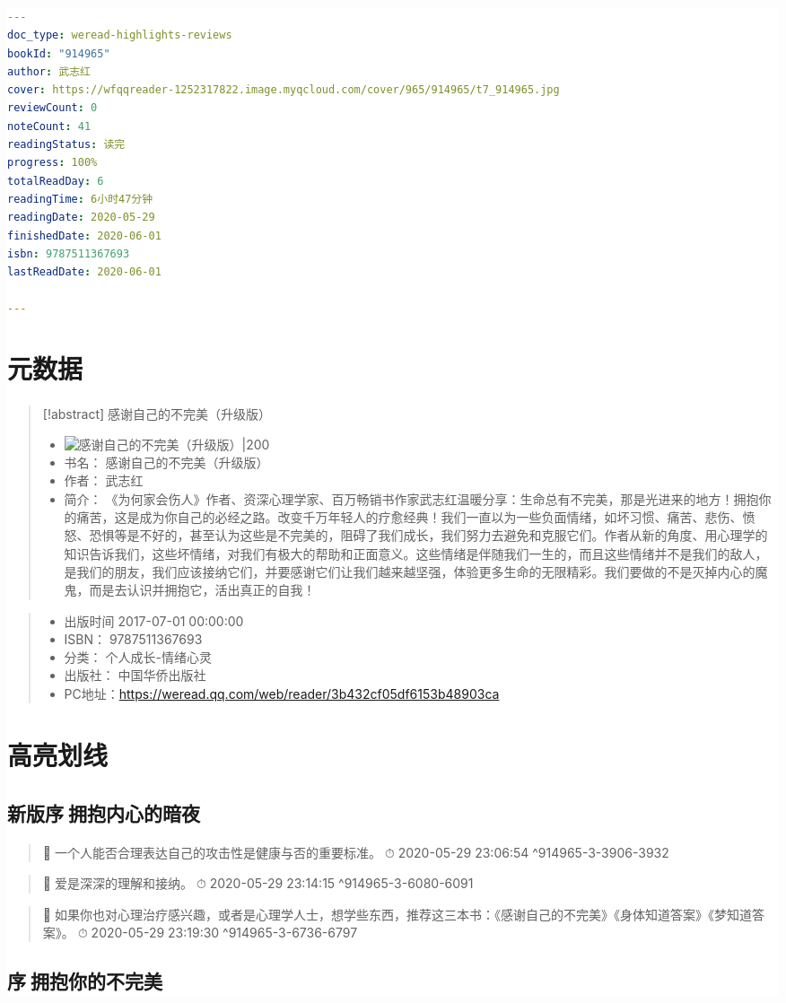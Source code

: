 ```yaml
---
doc_type: weread-highlights-reviews
bookId: "914965"
author: 武志红
cover: https://wfqqreader-1252317822.image.myqcloud.com/cover/965/914965/t7_914965.jpg
reviewCount: 0
noteCount: 41
readingStatus: 读完
progress: 100%
totalReadDay: 6
readingTime: 6小时47分钟
readingDate: 2020-05-29
finishedDate: 2020-06-01
isbn: 9787511367693
lastReadDate: 2020-06-01

---
```

# 元数据
> [!abstract] 感谢自己的不完美（升级版）
> - ![ 感谢自己的不完美（升级版）|200](https://wfqqreader-1252317822.image.myqcloud.com/cover/965/914965/t7_914965.jpg)
> - 书名： 感谢自己的不完美（升级版）
> - 作者： 武志红
> - 简介：     《为何家会伤人》作者、资深心理学家、百万畅销书作家武志红温暖分享：生命总有不完美，那是光进来的地方！拥抱你的痛苦，这是成为你自己的必经之路。改变千万年轻人的疗愈经典！我们一直以为一些负面情绪，如坏习惯、痛苦、悲伤、愤怒、恐惧等是不好的，甚至认为这些是不完美的，阻碍了我们成长，我们努力去避免和克服它们。作者从新的角度、用心理学的知识告诉我们，这些坏情绪，对我们有极大的帮助和正面意义。这些情绪是伴随我们一生的，而且这些情绪并不是我们的敌人，是我们的朋友，我们应该接纳它们，并要感谢它们让我们越来越坚强，体验更多生命的无限精彩。我们要做的不是灭掉内心的魔鬼，而是去认识并拥抱它，活出真正的自我！

> - 出版时间 2017-07-01 00:00:00
> - ISBN： 9787511367693
> - 分类： 个人成长-情绪心灵
> - 出版社： 中国华侨出版社
> - PC地址：https://weread.qq.com/web/reader/3b432cf05df6153b48903ca

# 高亮划线

## 新版序 拥抱内心的暗夜

> 📌 一个人能否合理表达自己的攻击性是健康与否的重要标准。 
> ⏱ 2020-05-29 23:06:54 ^914965-3-3906-3932

> 📌 爱是深深的理解和接纳。 
> ⏱ 2020-05-29 23:14:15 ^914965-3-6080-6091

> 📌 如果你也对心理治疗感兴趣，或者是心理学人士，想学些东西，推荐这三本书：《感谢自己的不完美》《身体知道答案》《梦知道答案》。 
> ⏱ 2020-05-29 23:19:30 ^914965-3-6736-6797

## 序 拥抱你的不完美
